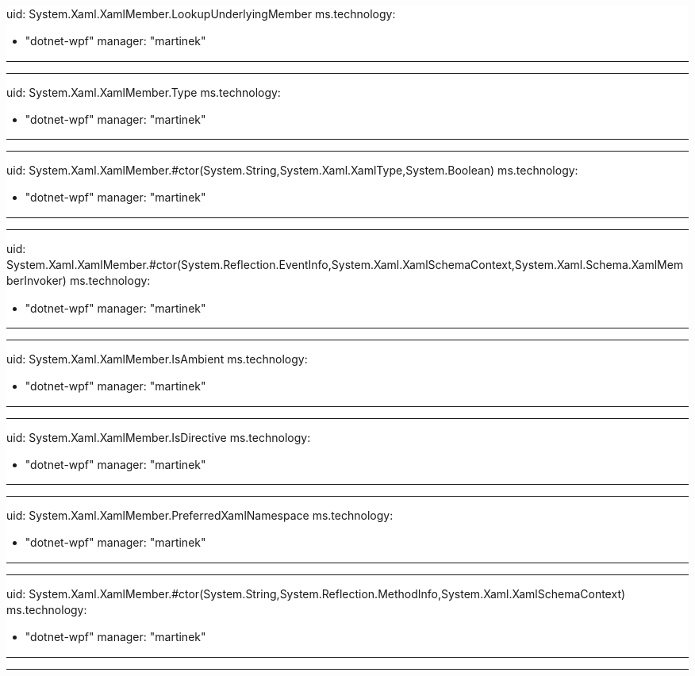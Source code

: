 uid: System.Xaml.XamlMember.LookupUnderlyingMember
ms.technology: 
  - "dotnet-wpf"
manager: "martinek"
---

---
uid: System.Xaml.XamlMember.Type
ms.technology: 
  - "dotnet-wpf"
manager: "martinek"
---

---
uid: System.Xaml.XamlMember.#ctor(System.String,System.Xaml.XamlType,System.Boolean)
ms.technology: 
  - "dotnet-wpf"
manager: "martinek"
---

---
uid: System.Xaml.XamlMember.#ctor(System.Reflection.EventInfo,System.Xaml.XamlSchemaContext,System.Xaml.Schema.XamlMemberInvoker)
ms.technology: 
  - "dotnet-wpf"
manager: "martinek"
---

---
uid: System.Xaml.XamlMember.IsAmbient
ms.technology: 
  - "dotnet-wpf"
manager: "martinek"
---

---
uid: System.Xaml.XamlMember.IsDirective
ms.technology: 
  - "dotnet-wpf"
manager: "martinek"
---

---
uid: System.Xaml.XamlMember.PreferredXamlNamespace
ms.technology: 
  - "dotnet-wpf"
manager: "martinek"
---

---
uid: System.Xaml.XamlMember.#ctor(System.String,System.Reflection.MethodInfo,System.Xaml.XamlSchemaContext)
ms.technology: 
  - "dotnet-wpf"
manager: "martinek"
---

---